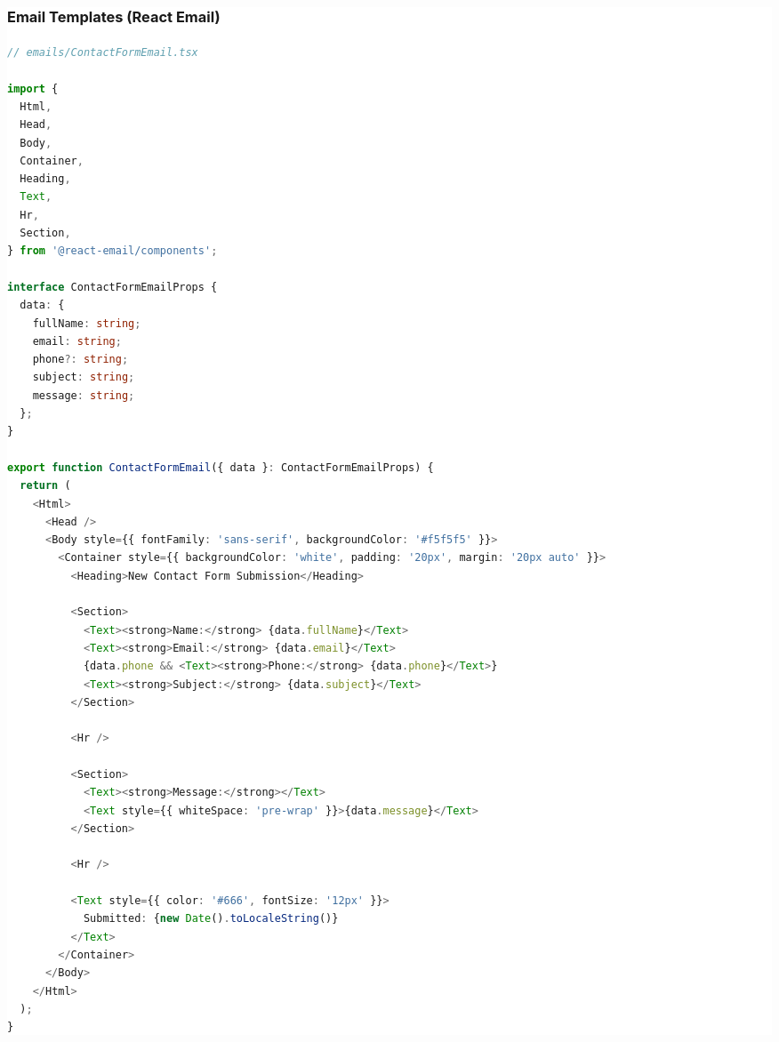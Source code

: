 ### Email Templates (React Email)

```typescript
// emails/ContactFormEmail.tsx

import {
  Html,
  Head,
  Body,
  Container,
  Heading,
  Text,
  Hr,
  Section,
} from '@react-email/components';

interface ContactFormEmailProps {
  data: {
    fullName: string;
    email: string;
    phone?: string;
    subject: string;
    message: string;
  };
}

export function ContactFormEmail({ data }: ContactFormEmailProps) {
  return (
    <Html>
      <Head />
      <Body style={{ fontFamily: 'sans-serif', backgroundColor: '#f5f5f5' }}>
        <Container style={{ backgroundColor: 'white', padding: '20px', margin: '20px auto' }}>
          <Heading>New Contact Form Submission</Heading>

          <Section>
            <Text><strong>Name:</strong> {data.fullName}</Text>
            <Text><strong>Email:</strong> {data.email}</Text>
            {data.phone && <Text><strong>Phone:</strong> {data.phone}</Text>}
            <Text><strong>Subject:</strong> {data.subject}</Text>
          </Section>

          <Hr />

          <Section>
            <Text><strong>Message:</strong></Text>
            <Text style={{ whiteSpace: 'pre-wrap' }}>{data.message}</Text>
          </Section>

          <Hr />

          <Text style={{ color: '#666', fontSize: '12px' }}>
            Submitted: {new Date().toLocaleString()}
          </Text>
        </Container>
      </Body>
    </Html>
  );
}
```
